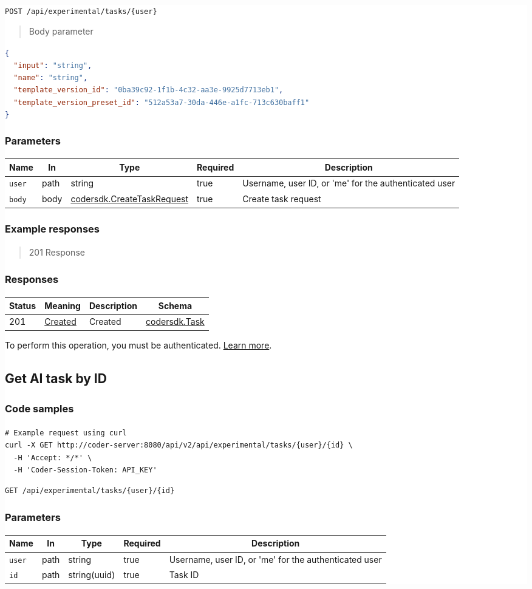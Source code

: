 `POST /api/experimental/tasks/{user}`

> Body parameter

```json
{
  "input": "string",
  "name": "string",
  "template_version_id": "0ba39c92-1f1b-4c32-aa3e-9925d7713eb1",
  "template_version_preset_id": "512a53a7-30da-446e-a1fc-713c630baff1"
}
```

### Parameters

| Name   | In   | Type                                                               | Required | Description                                           |
|--------|------|--------------------------------------------------------------------|----------|-------------------------------------------------------|
| `user` | path | string                                                             | true     | Username, user ID, or 'me' for the authenticated user |
| `body` | body | [codersdk.CreateTaskRequest](schemas.md#codersdkcreatetaskrequest) | true     | Create task request                                   |

### Example responses

> 201 Response

### Responses

| Status | Meaning                                                      | Description | Schema                                   |
|--------|--------------------------------------------------------------|-------------|------------------------------------------|
| 201    | [Created](https://tools.ietf.org/html/rfc7231#section-6.3.2) | Created     | [codersdk.Task](schemas.md#codersdktask) |

To perform this operation, you must be authenticated. [Learn more](authentication.md).

## Get AI task by ID

### Code samples

```shell
# Example request using curl
curl -X GET http://coder-server:8080/api/v2/api/experimental/tasks/{user}/{id} \
  -H 'Accept: */*' \
  -H 'Coder-Session-Token: API_KEY'
```

`GET /api/experimental/tasks/{user}/{id}`

### Parameters

| Name   | In   | Type         | Required | Description                                           |
|--------|------|--------------|----------|-------------------------------------------------------|
| `user` | path | string       | true     | Username, user ID, or 'me' for the authenticated user |
| `id`   | path | string(uuid) | true     | Task ID                                               |
